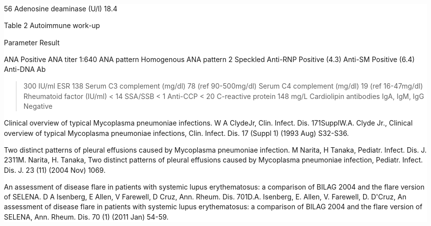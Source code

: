 56 
Adenosine deaminase (U/l) 
18.4 

Table 2 
Autoimmune work-up 

Parameter 
Result 

ANA 
Positive 
ANA titer 
1:640 
ANA pattern 
Homogenous 
ANA pattern 2 
Speckled 
Anti-RNP 
Positive (4.3) 
Anti-SM 
Positive (6.4) 
Anti-DNA Ab 
> 300 IU/ml 
ESR 
138 
Serum C3 complement (mg/dl) 
78 (ref 90-500mg/dl) 
Serum C4 complement (mg/dl) 
19 (ref 16-47mg/dl) 
Rheumatoid factor (IU/ml) 
< 14 
SSA/SSB 
< 1 
Anti-CCP 
< 20 
C-reactive protein 
148 mg/L 
Cardiolipin antibodies IgA, IgM, IgG 
Negative 


Clinical overview of typical Mycoplasma pneumoniae infections. W A ClydeJr, Clin. Infect. Dis. 171SupplW.A. Clyde Jr., Clinical overview of typical Mycoplasma pneumoniae infections, Clin. Infect. Dis. 17 (Suppl 1) (1993 Aug) S32-S36.

Two distinct patterns of pleural effusions caused by Mycoplasma pneumoniae infection. M Narita, H Tanaka, Pediatr. Infect. Dis. J. 2311M. Narita, H. Tanaka, Two distinct patterns of pleural effusions caused by Mycoplasma pneumoniae infection, Pediatr. Infect. Dis. J. 23 (11) (2004 Nov) 1069.

An assessment of disease flare in patients with systemic lupus erythematosus: a comparison of BILAG 2004 and the flare version of SELENA. D A Isenberg, E Allen, V Farewell, D Cruz, Ann. Rheum. Dis. 701D.A. Isenberg, E. Allen, V. Farewell, D. D'Cruz, An assessment of disease flare in patients with systemic lupus erythematosus: a comparison of BILAG 2004 and the flare version of SELENA, Ann. Rheum. Dis. 70 (1) (2011 Jan) 54-59.
